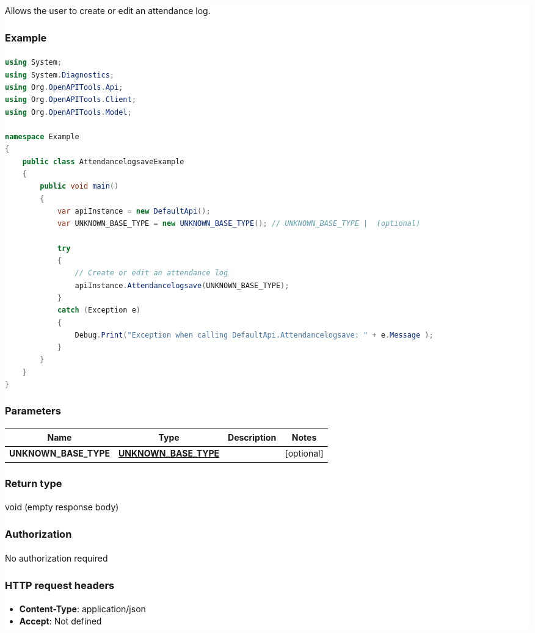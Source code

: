 Allows the user to create or edit an attendance log.

### Example
```csharp
using System;
using System.Diagnostics;
using Org.OpenAPITools.Api;
using Org.OpenAPITools.Client;
using Org.OpenAPITools.Model;

namespace Example
{
    public class AttendancelogsaveExample
    {
        public void main()
        {
            var apiInstance = new DefaultApi();
            var UNKNOWN_BASE_TYPE = new UNKNOWN_BASE_TYPE(); // UNKNOWN_BASE_TYPE |  (optional) 

            try
            {
                // Create or edit an attendance log
                apiInstance.Attendancelogsave(UNKNOWN_BASE_TYPE);
            }
            catch (Exception e)
            {
                Debug.Print("Exception when calling DefaultApi.Attendancelogsave: " + e.Message );
            }
        }
    }
}
```

### Parameters

Name | Type | Description  | Notes
------------- | ------------- | ------------- | -------------
 **UNKNOWN_BASE_TYPE** | [**UNKNOWN_BASE_TYPE**](UNKNOWN_BASE_TYPE.md)|  | [optional] 

### Return type

void (empty response body)

### Authorization

No authorization required

### HTTP request headers

 - **Content-Type**: application/json
 - **Accept**: Not defined
